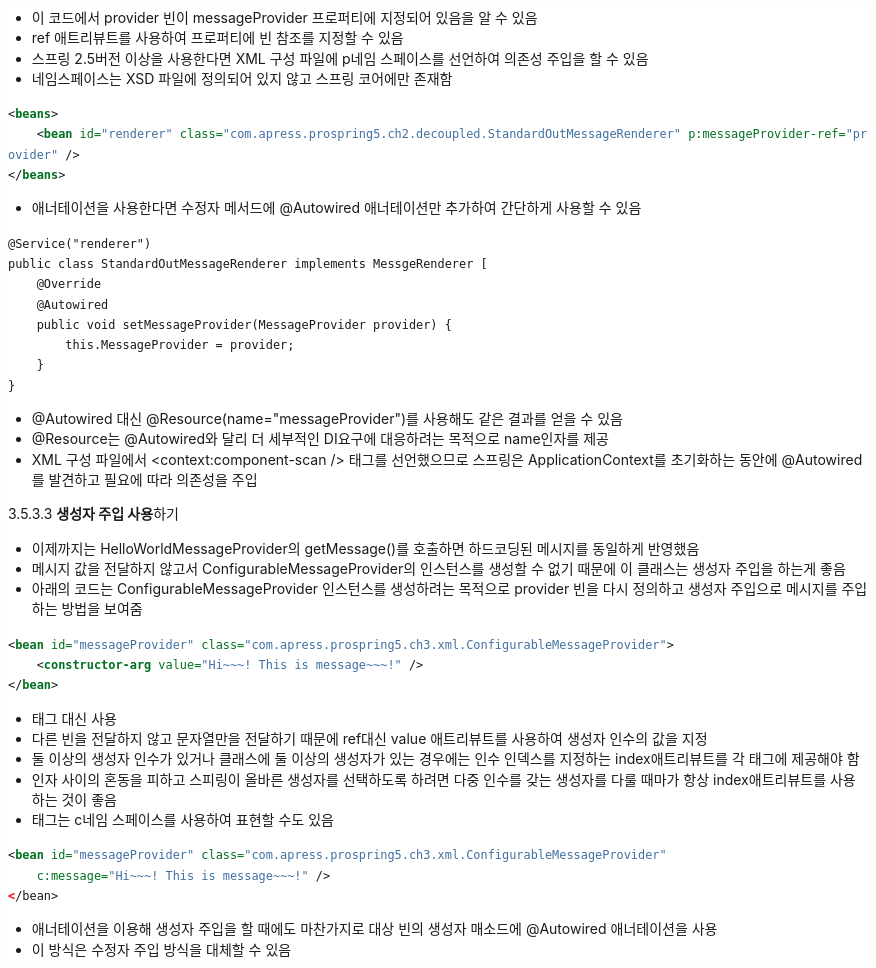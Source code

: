 
* 이 코드에서 provider 빈이 messageProvider 프로퍼티에 지정되어 있음을 알 수 있음
* ref 애트리뷰트를 사용하여 프로퍼티에 빈 참조를 지정할 수 있음
* 스프링 2.5버전 이상을 사용한다면 XML 구성 파일에 p네임 스페이스를 선언하여 의존성 주입을 할 수 있음
* 네임스페이스는 XSD 파일에 정의되어 있지 않고 스프링 코어에만 존재함

```xml
<beans>
    <bean id="renderer" class="com.apress.prospring5.ch2.decoupled.StandardOutMessageRenderer" p:messageProvider-ref="provider" />
</beans>
```

* 애너테이션을 사용한다면 수정자 메서드에 @Autowired 애너테이션만 추가하여 간단하게 사용할 수 있음

```xml
@Service("renderer")
public class StandardOutMessageRenderer implements MessgeRenderer [
    @Override
    @Autowired
    public void setMessageProvider(MessageProvider provider) {
        this.MessageProvider = provider;
    }
}
```


* @Autowired 대신 @Resource(name="messageProvider")를 사용해도 같은 결과를 얻을 수 있음
* @Resource는 @Autowired와 달리 더 세부적인 DI요구에 대응하려는 목적으로 name인자를 제공
* XML 구성 파일에서 <context:component-scan /> 태그를 선언했으므로 스프링은 ApplicationContext를 초기화하는 동안에 @Autowired를 발견하고 필요에 따라 의존성을 주입


3.5.3.3 **생성자 주입 사용**하기
* 이제까지는 HelloWorldMessageProvider의 getMessage()를 호출하면 하드코딩된 메시지를 동일하게 반영했음
* 메시지 값을 전달하지 않고서 ConfigurableMessageProvider의 인스턴스를 생성할 수 없기 때문에 이 클래스는 생성자 주입을 하는게 좋음
* 아래의 코드는 ConfigurableMessageProvider 인스턴스를 생성하려는 목적으로 provider 빈을 다시 정의하고 생성자 주입으로 메시지를 주입하는 방법을 보여줌

```xml
<bean id="messageProvider" class="com.apress.prospring5.ch3.xml.ConfigurableMessageProvider">
    <constructor-arg value="Hi~~~! This is message~~~!" />
</bean>
```

* <property> 태그 대신 <constructor-arg> 사용
* 다른 빈을 전달하지 않고 문자열만을 전달하기 때문에 ref대신 value 애트리뷰트를 사용하여 생성자 인수의 값을 지정
* 둘 이상의 생성자 인수가 있거나 클래스에 둘 이상의 생성자가 있는 경우에는 인수 인덱스를 지정하는 index애트리뷰트를 각 <constructor-arg>태그에 제공해야 함
* 인자 사이의 혼동을 피하고 스피링이 올바른 생성자를 선택하도록 하려면 다중 인수를 갖는 생성자를 다룰 때마가 항상 index애트리뷰트를 사용하는 것이 좋음
* <constructor-arg>태그는 c네임 스페이스를 사용하여 표현할 수도 있음

```xml
<bean id="messageProvider" class="com.apress.prospring5.ch3.xml.ConfigurableMessageProvider"
    c:message="Hi~~~! This is message~~~!" />
</bean>
```

* 애너테이션을 이용해 생성자 주입을 할 때에도 마찬가지로 대상 빈의 생성자 매소드에 @Autowired 애너테이션을 사용
* 이 방식은 수정자 주입 방식을 대체할 수 있음
